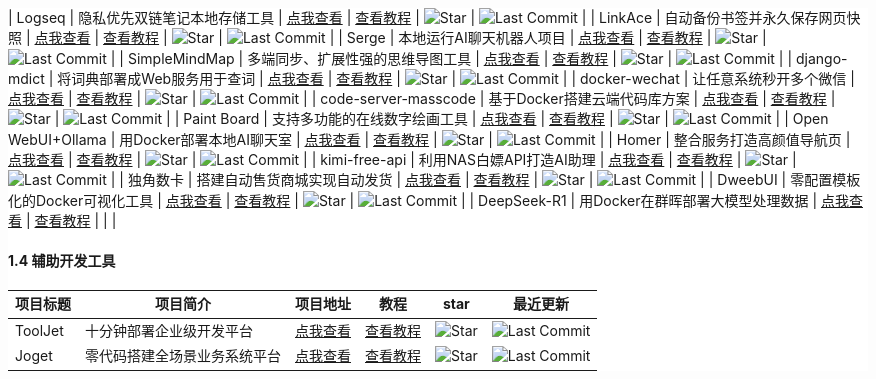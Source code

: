 | Logseq               | 隐私优先双链笔记本地存储工具     | [点我查看](https://github.com/logseq/logseq)                 | [查看教程](https://zhuanlan.zhihu.com/p/32883586365)         | ![Star](https://img.shields.io/github/stars/logseq/logseq?&label=) | ![Last Commit](https://img.shields.io/github/last-commit/logseq/logseq?label) |
| LinkAce              | 自动备份书签并永久保存网页快照   | [点我查看](https://github.com/Kovah/LinkAce)                 | [查看教程](https://zhuanlan.zhihu.com/p/32850620166)         | ![Star](https://img.shields.io/github/stars/Kovah/LinkAce?&label=) | ![Last Commit](https://img.shields.io/github/last-commit/Kovah/LinkAce?label) |
| Serge                | 本地运行AI聊天机器人项目         | [点我查看](https://github.com/nsarrazin/serge)               | [查看教程](https://zhuanlan.zhihu.com/p/32848148534)         | ![Star](https://img.shields.io/github/stars/nsarrazin/serge?&label=) | ![Last Commit](https://img.shields.io/github/last-commit/nsarrazin/serge?label) |
| SimpleMindMap        | 多端同步、扩展性强的思维导图工具 | [点我查看](https://github.com/wanglin2/mind-map)             | [查看教程](https://zhuanlan.zhihu.com/p/32846274478)         | ![Star](https://img.shields.io/github/stars/wanglin2/mind-map?&label=) | ![Last Commit](https://img.shields.io/github/last-commit/wanglin2/mind-map?label) |
| django-mdict         | 将词典部署成Web服务用于查词      | [点我查看](https://github.com/jiangnianshun/django-mdict)    | [查看教程](https://zhuanlan.zhihu.com/p/32813639571)         | ![Star](https://img.shields.io/github/stars/jiangnianshun/django-mdict?&label=) | ![Last Commit](https://img.shields.io/github/last-commit/jiangnianshun/django-mdict?label) |
| docker-wechat        | 让任意系统秒开多个微信           | [点我查看](https://github.com/RICwang/docker-wechat)         | [查看教程](https://zhuanlan.zhihu.com/p/32744728429)         | ![Star](https://img.shields.io/github/stars/RICwang/docker-wechat?&label=) | ![Last Commit](https://img.shields.io/github/last-commit/RICwang/docker-wechat?label) |
| code-server-masscode | 基于Docker搭建云端代码库方案     | [点我查看](https://github.com/dxsooo/code-server-masscode)   | [查看教程](https://zhuanlan.zhihu.com/p/32685671067)         | ![Star](https://img.shields.io/github/stars/dxsooo/code-server-masscode?&label=) | ![Last Commit](https://img.shields.io/github/last-commit/dxsooo/code-server-masscode?label) |
| Paint Board          | 支持多功能的在线数字绘画工具     | [点我查看](https://github.com/LHRUN/paint-board)             | [查看教程](https://zhuanlan.zhihu.com/p/32683867858)         | ![Star](https://img.shields.io/github/stars/LHRUN/paint-board?&label=) | ![Last Commit](https://img.shields.io/github/last-commit/LHRUN/paint-board?label) |
| Open WebUI+Ollama    | 用Docker部署本地AI聊天室         | [点我查看](https://github.com/open-webui/open-webui)         | [查看教程](https://zhuanlan.zhihu.com/p/32684561317)         | ![Star](https://img.shields.io/github/stars/open-webui/open-webui?&label=) | ![Last Commit](https://img.shields.io/github/last-commit/open-webui/open-webui?label) |
| Homer                | 整合服务打造高颜值导航页         | [点我查看](https://github.com/bastienwirtz/homer)            | [查看教程](https://zhuanlan.zhihu.com/p/32483617466)         | ![Star](https://img.shields.io/github/stars/bastienwirtz/homer?&label=) | ![Last Commit](https://img.shields.io/github/last-commit/bastienwirtz/homer?label) |
| kimi-free-api        | 利用NAS白嫖API打造AI助理         | [点我查看](https://github.com/LLM-Red-Team/kimi-free-api)    | [查看教程](https://zhuanlan.zhihu.com/p/30656476376)         | ![Star](https://img.shields.io/github/stars/LLM-Red-Team/kimi-free-api?&label=) | ![Last Commit](https://img.shields.io/github/last-commit/LLM-Red-Team/kimi-free-api?label) |
| 独角数卡             | 搭建自动售货商城实现自动发货     | [点我查看](https://github.com/assimon/dujiaoka)              | [查看教程](https://zhuanlan.zhihu.com/p/30380053677)         | ![Star](https://img.shields.io/github/stars/assimon/dujiaoka?&label=) | ![Last Commit](https://img.shields.io/github/last-commit/assimon/dujiaoka?label) |
| DweebUI              | 零配置模板化的Docker可视化工具   | [点我查看](https://github.com/lllllllillllllillll/DweebUI)   | [查看教程](https://zhuanlan.zhihu.com/p/32482955614)         | ![Star](https://img.shields.io/github/stars/lllllllillllllillll/DweebUI?&label=) | ![Last Commit](https://img.shields.io/github/last-commit/lllllllillllllillll/DweebUI?label) |
| DeepSeek-R1          | 用Docker在群晖部署大模型处理数据 | [点我查看](https://ollama.com/library/deepseek-r1)           | [查看教程](https://zhuanlan.zhihu.com/p/32352441946)         |                                                              |                                                              |

#### 1.4 辅助开发工具

| 项目标题            | 项目简介                             | 项目地址                                                     | 教程                                                         | star                                                         | 最近更新                                                     |
| ------------------- | ------------------------------------ | ------------------------------------------------------------ | ------------------------------------------------------------ | ------------------------------------------------------------ | ------------------------------------------------------------ |
| ToolJet             | 十分钟部署企业级开发平台             | [点我查看](https://github.com/ToolJet/ToolJet)               | [查看教程](https://zhuanlan.zhihu.com/p/1888975848331260365) | ![Star](https://img.shields.io/github/stars/ToolJet/ToolJet?&label=) | ![Last Commit](https://img.shields.io/github/last-commit/ToolJet/ToolJet?label) |
| Joget               | 零代码搭建全场景业务系统平台         | [点我查看](https://github.com/jogetworkflow/jw-community)    | [查看教程](https://zhuanlan.zhihu.com/p/1889809923178731229) | ![Star](https://img.shields.io/github/stars/jogetworkflow/jw-community?&label=) | ![Last Commit](https://img.shields.io/github/last-commit/jogetworkflow/jw-community?label) |